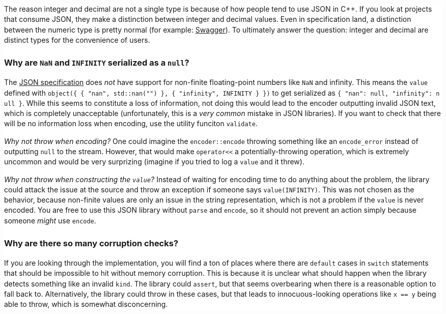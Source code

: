 The reason integer and decimal are not a single type is because of how people tend to use JSON in C++.
If you look at projects that consume JSON, they make a distinction between integer and decimal values.
Even in specification land, a distinction between the numeric type is pretty normal (for example:
 [Swagger](http://swagger.io/)).
To ultimately answer the question: integer and decimal are distinct types for the convenience of users.

### Why are `NaN` and `INFINITY` serialized as a `null`?

The [JSON specification][JSON] does *not* have support for non-finite floating-point numbers like `NaN` and infinity.
This means the `value` defined with `object({ { "nan", std::nan("") }, { "infinity", INFINITY } })` to get serialized as
 `{ "nan": null, "infinity": null }`.
While this seems to constitute a loss of information, not doing this would lead to the encoder outputting invalid JSON
 text, which is completely unacceptable (unfortunately, this is a *very common* mistake in JSON libraries).
If you want to check that there will be no information loss when encoding, use the utility funciton `validate`.

*Why not throw when encoding?*
One could imagine the `encoder::encode` throwing something like an `encode_error` instead of outputting `null` to the
 stream.
However, that would make `operator<<` a potentially-throwing operation, which is extremely uncommon and would be very
 surprizing (imagine if you tried to log a `value` and it threw).

*Why not throw when constructing the `value`?*
Instead of waiting for encoding time to do anything about the problem, the library could attack the issue at the source
 and throw an exception if someone says `value(INFINITY)`.
This was not chosen as the behavior, because non-finite values are only an issue in the string representation, which is
 not a problem if the `value` is never encoded.
You are free to use this JSON library without `parse` and `encode`, so it should not prevent an action simply because
 someone *might* use `encode`.

### Why are there so many corruption checks?

If you are looking through the implementation, you will find a ton of places where there are `default` cases in `switch`
 statements that should be impossible to hit without memory corruption.
This is because it is unclear what should happen when the library detects something like an invalid `kind`.
The library could `assert`, but that seems overbearing when there is a reasonable option to fall back to.
Alternatively, the library could throw in these cases, but that leads to innocuous-looking operations like `x == y`
 being able to throw, which is somewhat disconcerning.


 [Boost.Regex]: http://www.boost.org/doc/libs/1_56_0/libs/regex/doc/html/index.html
 [decode-non-utf8]: https://github.com/tgockel/json-voorhees/issues/10
 [encode-utf8]: https://github.com/tgockel/json-voorhees/issues/11
 [future-features]: https://github.com/tgockel/json-voorhees/issues?q=is%3Aopen+is%3Aissue+no%3Amilestone
 [JSON]: http://www.json.org/
 [utf8]: http://www.utf8everywhere.org/